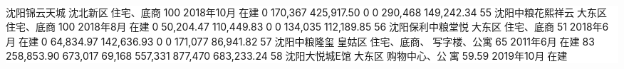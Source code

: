 沈阳锦云天城
沈北新区
住宅、底商
100
2018年10月
在建
0
170,367
425,917.50
0
0
290,468
149,242.34
55
沈阳中粮花熙祥云
大东区
住宅、底商
100
2018年8月
在建
0
50,204.47
110,449.83
0
0
134,035
112,189.85
56
沈阳保利中粮堂悦
大东区
住宅、底商
51
2018年6月
在建
0
64,834.97
142,636.93
0
0
171,077
86,941.82
57
沈阳中粮隆玺
皇姑区
住宅、底商、
写字楼、公寓
65
2011年6月
在建
83
258,853.90
673,017
69,168
557,331
877,470
683,233.24
58
沈阳大悦城E馆
大东区
购物中心、公
寓
59.59
2019年10月
在建